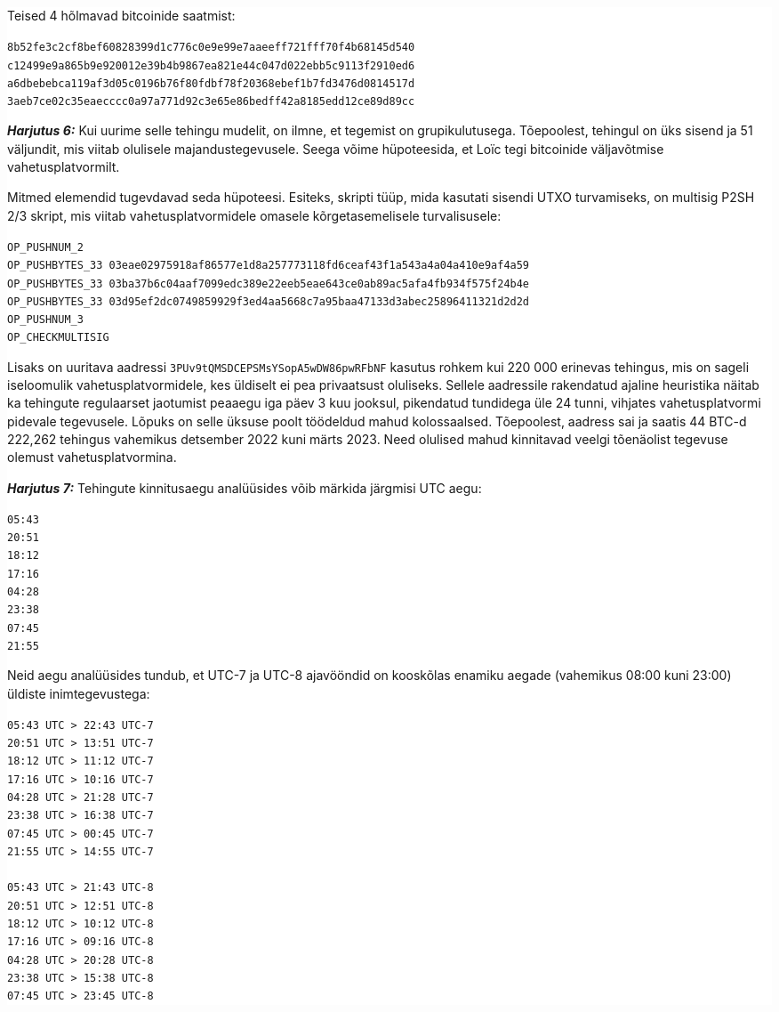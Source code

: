 Teised 4 hõlmavad bitcoinide saatmist:

```plaintext
8b52fe3c2cf8bef60828399d1c776c0e9e99e7aaeeff721fff70f4b68145d540
c12499e9a865b9e920012e39b4b9867ea821e44c047d022ebb5c9113f2910ed6
a6dbebebca119af3d05c0196b76f80fdbf78f20368ebef1b7fd3476d0814517d
3aeb7ce02c35eaecccc0a97a771d92c3e65e86bedff42a8185edd12ce89d89cc
```

***Harjutus 6:***
Kui uurime selle tehingu mudelit, on ilmne, et tegemist on grupikulutusega. Tõepoolest, tehingul on üks sisend ja 51 väljundit, mis viitab olulisele majandustegevusele. Seega võime hüpoteesida, et Loïc tegi bitcoinide väljavõtmise vahetusplatvormilt.

Mitmed elemendid tugevdavad seda hüpoteesi. Esiteks, skripti tüüp, mida kasutati sisendi UTXO turvamiseks, on multisig P2SH 2/3 skript, mis viitab vahetusplatvormidele omasele kõrgetasemelisele turvalisusele:

```plaintext
OP_PUSHNUM_2
OP_PUSHBYTES_33 03eae02975918af86577e1d8a257773118fd6ceaf43f1a543a4a04a410e9af4a59
OP_PUSHBYTES_33 03ba37b6c04aaf7099edc389e22eeb5eae643ce0ab89ac5afa4fb934f575f24b4e
OP_PUSHBYTES_33 03d95ef2dc0749859929f3ed4aa5668c7a95baa47133d3abec25896411321d2d2d
OP_PUSHNUM_3
OP_CHECKMULTISIG
```
Lisaks on uuritava aadressi `3PUv9tQMSDCEPSMsYSopA5wDW86pwRFbNF` kasutus rohkem kui 220 000 erinevas tehingus, mis on sageli iseloomulik vahetusplatvormidele, kes üldiselt ei pea privaatsust oluliseks. Sellele aadressile rakendatud ajaline heuristika näitab ka tehingute regulaarset jaotumist peaaegu iga päev 3 kuu jooksul, pikendatud tundidega üle 24 tunni, vihjates vahetusplatvormi pidevale tegevusele.
Lõpuks on selle üksuse poolt töödeldud mahud kolossaalsed. Tõepoolest, aadress sai ja saatis 44 BTC-d 222,262 tehingus vahemikus detsember 2022 kuni märts 2023. Need olulised mahud kinnitavad veelgi tõenäolist tegevuse olemust vahetusplatvormina.

***Harjutus 7:***
Tehingute kinnitusaegu analüüsides võib märkida järgmisi UTC aegu:

```plaintext
05:43
20:51
18:12
17:16
04:28
23:38
07:45
21:55
```

Neid aegu analüüsides tundub, et UTC-7 ja UTC-8 ajavööndid on kooskõlas enamiku aegade (vahemikus 08:00 kuni 23:00) üldiste inimtegevustega:

```plaintext
05:43 UTC > 22:43 UTC-7
20:51 UTC > 13:51 UTC-7
18:12 UTC > 11:12 UTC-7
17:16 UTC > 10:16 UTC-7
04:28 UTC > 21:28 UTC-7
23:38 UTC > 16:38 UTC-7
07:45 UTC > 00:45 UTC-7
21:55 UTC > 14:55 UTC-7

05:43 UTC > 21:43 UTC-8
20:51 UTC > 12:51 UTC-8
18:12 UTC > 10:12 UTC-8
17:16 UTC > 09:16 UTC-8
04:28 UTC > 20:28 UTC-8
23:38 UTC > 15:38 UTC-8
07:45 UTC > 23:45 UTC-8
```